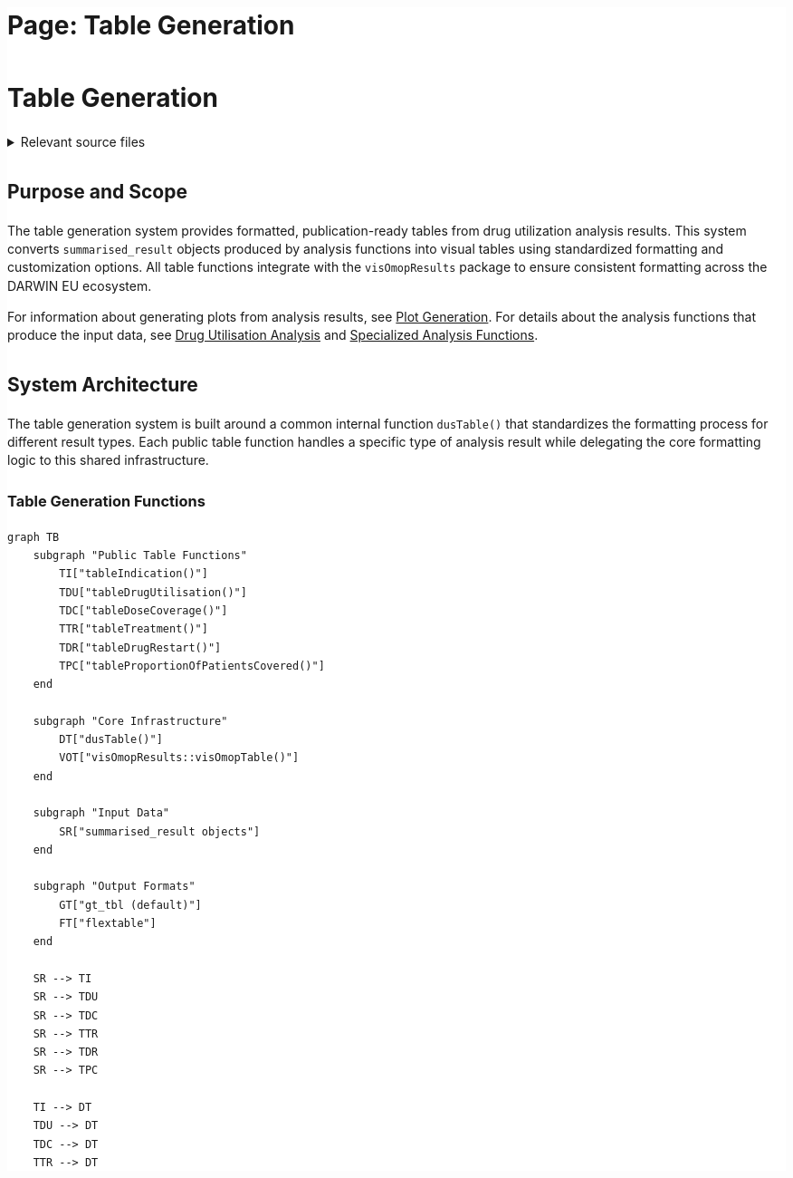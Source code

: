 # Page: Table Generation

# Table Generation

<details><summary>Relevant source files</summary></details>



## Purpose and Scope

The table generation system provides formatted, publication-ready tables from drug utilization analysis results. This system converts `summarised_result` objects produced by analysis functions into visual tables using standardized formatting and customization options. All table functions integrate with the `visOmopResults` package to ensure consistent formatting across the DARWIN EU ecosystem.

For information about generating plots from analysis results, see [Plot Generation](#8.2). For details about the analysis functions that produce the input data, see [Drug Utilisation Analysis](#5) and [Specialized Analysis Functions](#6).

## System Architecture

The table generation system is built around a common internal function `dusTable()` that standardizes the formatting process for different result types. Each public table function handles a specific type of analysis result while delegating the core formatting logic to this shared infrastructure.

### Table Generation Functions

```mermaid
graph TB
    subgraph "Public Table Functions"
        TI["tableIndication()"]
        TDU["tableDrugUtilisation()"]
        TDC["tableDoseCoverage()"]
        TTR["tableTreatment()"]
        TDR["tableDrugRestart()"]
        TPC["tableProportionOfPatientsCovered()"]
    end
    
    subgraph "Core Infrastructure"
        DT["dusTable()"]
        VOT["visOmopResults::visOmopTable()"]
    end
    
    subgraph "Input Data"
        SR["summarised_result objects"]
    end
    
    subgraph "Output Formats"
        GT["gt_tbl (default)"]
        FT["flextable"]
    end
    
    SR --> TI
    SR --> TDU
    SR --> TDC
    SR --> TTR
    SR --> TDR
    SR --> TPC
    
    TI --> DT
    TDU --> DT
    TDC --> DT
    TTR --> DT
```